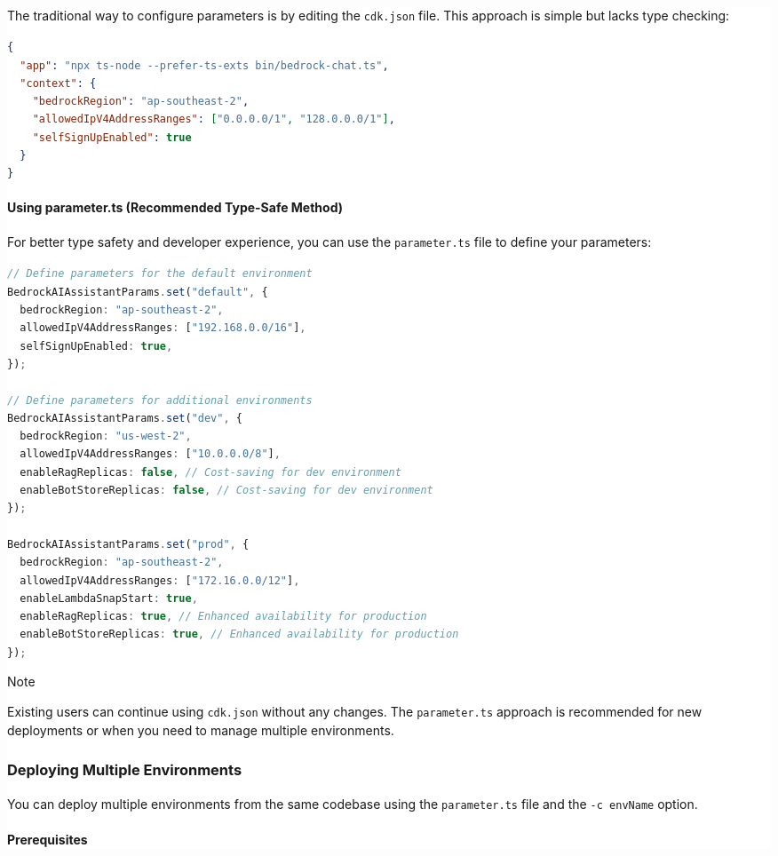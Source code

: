 The traditional way to configure parameters is by editing the `cdk.json` file. This approach is simple but lacks type checking:

```json
{
  "app": "npx ts-node --prefer-ts-exts bin/bedrock-chat.ts",
  "context": {
    "bedrockRegion": "ap-southeast-2",
    "allowedIpV4AddressRanges": ["0.0.0.0/1", "128.0.0.0/1"],
    "selfSignUpEnabled": true
  }
}
```

#### Using parameter.ts (Recommended Type-Safe Method)

For better type safety and developer experience, you can use the `parameter.ts` file to define your parameters:

```typescript
// Define parameters for the default environment
BedrockAIAssistantParams.set("default", {
  bedrockRegion: "ap-southeast-2",
  allowedIpV4AddressRanges: ["192.168.0.0/16"],
  selfSignUpEnabled: true,
});

// Define parameters for additional environments
BedrockAIAssistantParams.set("dev", {
  bedrockRegion: "us-west-2",
  allowedIpV4AddressRanges: ["10.0.0.0/8"],
  enableRagReplicas: false, // Cost-saving for dev environment
  enableBotStoreReplicas: false, // Cost-saving for dev environment
});

BedrockAIAssistantParams.set("prod", {
  bedrockRegion: "ap-southeast-2",
  allowedIpV4AddressRanges: ["172.16.0.0/12"],
  enableLambdaSnapStart: true,
  enableRagReplicas: true, // Enhanced availability for production
  enableBotStoreReplicas: true, // Enhanced availability for production
});
```

> [!Note]
> Existing users can continue using `cdk.json` without any changes. The `parameter.ts` approach is recommended for new deployments or when you need to manage multiple environments.

### Deploying Multiple Environments

You can deploy multiple environments from the same codebase using the `parameter.ts` file and the `-c envName` option.

#### Prerequisites
